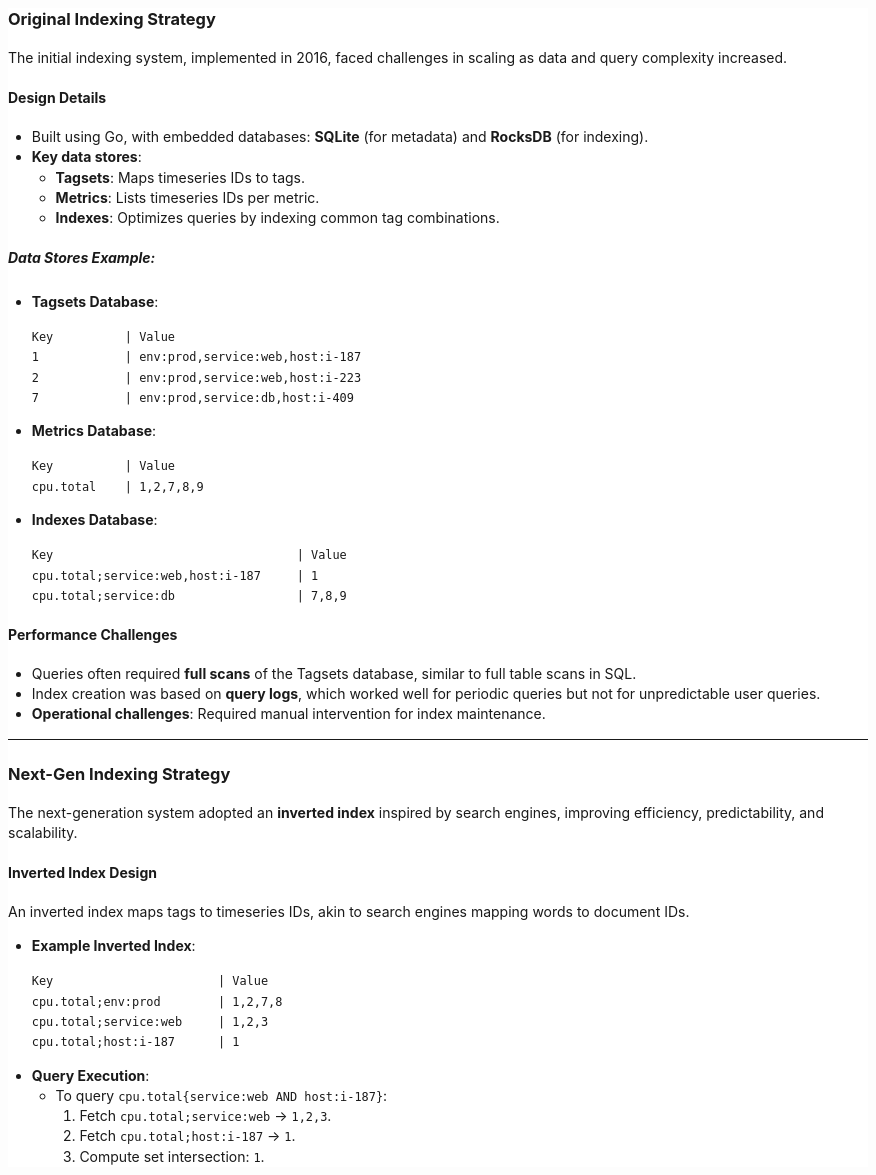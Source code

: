 
### **Original Indexing Strategy**
The initial indexing system, implemented in 2016, faced challenges in scaling as data and query complexity increased.

#### **Design Details**
- Built using Go, with embedded databases: **SQLite** (for metadata) and **RocksDB** (for indexing).
- **Key data stores**:
  - **Tagsets**: Maps timeseries IDs to tags.
  - **Metrics**: Lists timeseries IDs per metric.
  - **Indexes**: Optimizes queries by indexing common tag combinations.

##### **Data Stores Example:**
- **Tagsets Database**:
  ```
  Key          | Value
  1            | env:prod,service:web,host:i-187
  2            | env:prod,service:web,host:i-223
  7            | env:prod,service:db,host:i-409
  ```
- **Metrics Database**:
  ```
  Key          | Value
  cpu.total    | 1,2,7,8,9
  ```
- **Indexes Database**:
  ```
  Key                                  | Value
  cpu.total;service:web,host:i-187     | 1
  cpu.total;service:db                 | 7,8,9
  ```

#### **Performance Challenges**
- Queries often required **full scans** of the Tagsets database, similar to full table scans in SQL.
- Index creation was based on **query logs**, which worked well for periodic queries but not for unpredictable user queries.
- **Operational challenges**: Required manual intervention for index maintenance.

---

### **Next-Gen Indexing Strategy**
The next-generation system adopted an **inverted index** inspired by search engines, improving efficiency, predictability, and scalability.

#### **Inverted Index Design**
An inverted index maps tags to timeseries IDs, akin to search engines mapping words to document IDs.
- **Example Inverted Index**:
  ```
  Key                       | Value
  cpu.total;env:prod        | 1,2,7,8
  cpu.total;service:web     | 1,2,3
  cpu.total;host:i-187      | 1
  ```
- **Query Execution**:
  - To query `cpu.total{service:web AND host:i-187}`:
    1. Fetch `cpu.total;service:web` → `1,2,3`.
    2. Fetch `cpu.total;host:i-187` → `1`.
    3. Compute set intersection: `1`.
